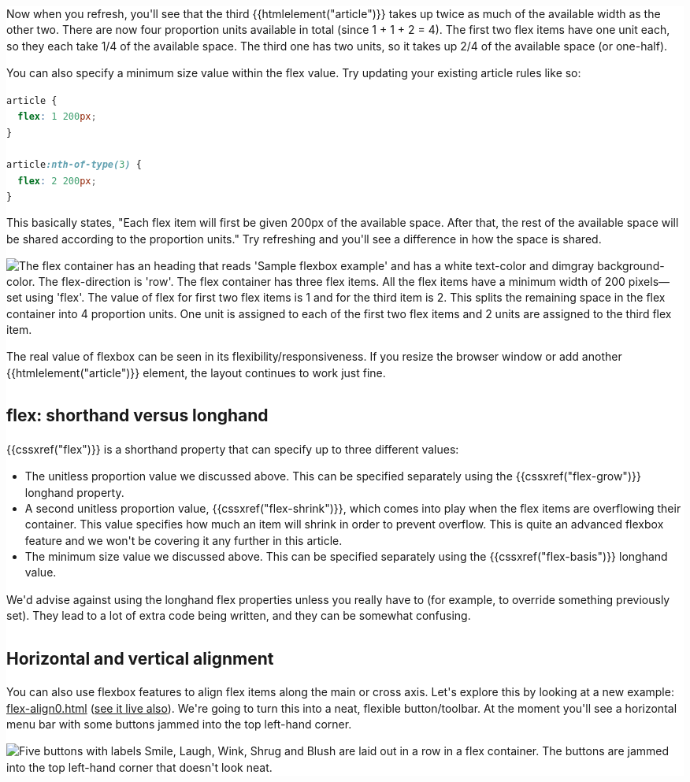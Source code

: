 Now when you refresh, you'll see that the third {{htmlelement("article")}} takes up twice as much of the available width as the other two. There are now four proportion units available in total (since 1 + 1 + 2 = 4). The first two flex items have one unit each, so they each take 1/4 of the available space. The third one has two units, so it takes up 2/4 of the available space (or one-half).

You can also specify a minimum size value within the flex value. Try updating your existing article rules like so:

```css
article {
  flex: 1 200px;
}

article:nth-of-type(3) {
  flex: 2 200px;
}
```

This basically states, "Each flex item will first be given 200px of the available space. After that, the rest of the available space will be shared according to the proportion units." Try refreshing and you'll see a difference in how the space is shared.

![The flex container has an heading that reads 'Sample flexbox example' and has a white text-color and dimgray background-color. The flex-direction is 'row'. The flex container has three flex items. All the flex items have a minimum width of 200 pixels—set using 'flex'. The value of flex for first two flex items is 1 and for the third item is 2. This splits the remaining space in the flex container into 4 proportion units. One unit is assigned to each of the first two flex items and 2 units are assigned to the third flex item.](flexbox-example1.png)

The real value of flexbox can be seen in its flexibility/responsiveness. If you resize the browser window or add another {{htmlelement("article")}} element, the layout continues to work just fine.

## flex: shorthand versus longhand

{{cssxref("flex")}} is a shorthand property that can specify up to three different values:

- The unitless proportion value we discussed above. This can be specified separately using the {{cssxref("flex-grow")}} longhand property.
- A second unitless proportion value, {{cssxref("flex-shrink")}}, which comes into play when the flex items are overflowing their container. This value specifies how much an item will shrink in order to prevent overflow. This is quite an advanced flexbox feature and we won't be covering it any further in this article.
- The minimum size value we discussed above. This can be specified separately using the {{cssxref("flex-basis")}} longhand value.

We'd advise against using the longhand flex properties unless you really have to (for example, to override something previously set). They lead to a lot of extra code being written, and they can be somewhat confusing.

## Horizontal and vertical alignment

You can also use flexbox features to align flex items along the main or cross axis. Let's explore this by looking at a new example: [flex-align0.html](https://github.com/mdn/learning-area/blob/main/css/css-layout/flexbox/flex-align0.html) ([see it live also](https://mdn.github.io/learning-area/css/css-layout/flexbox/flex-align0.html)). We're going to turn this into a neat, flexible button/toolbar. At the moment you'll see a horizontal menu bar with some buttons jammed into the top left-hand corner.

![Five buttons with labels Smile, Laugh, Wink, Shrug and Blush are laid out in a row in a flex container. The buttons are jammed into the top left-hand corner that doesn't look neat.](flexbox-example5.png)
